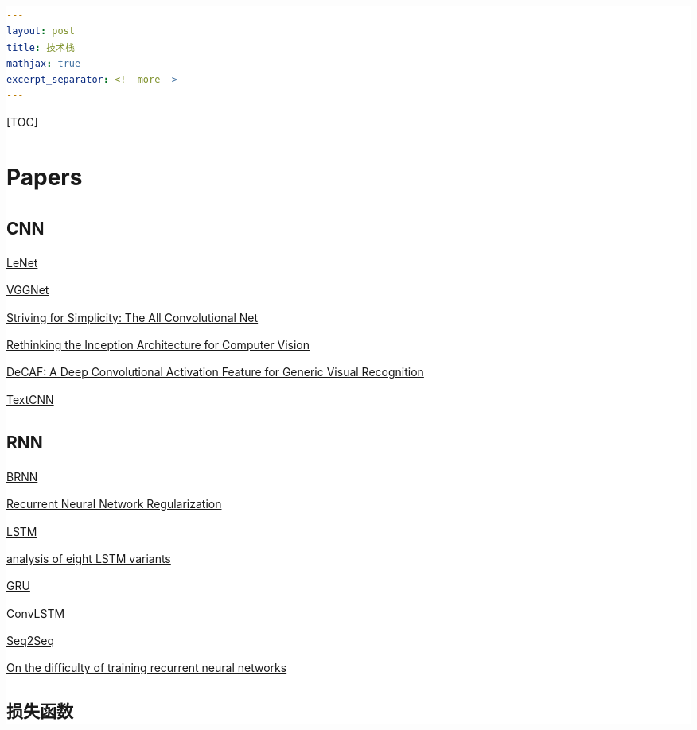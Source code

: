 ```yaml
---
layout: post
title: 技术栈
mathjax: true
excerpt_separator: <!--more-->
---
```


[TOC]





# Papers





## CNN

[LeNet](http://vision.stanford.edu/cs598_spring07/papers/Lecun98.pdf)

[VGGNet](https://arxiv.org/pdf/1409.1556.pdf%20http://arxiv.org/abs/1409.1556.pdf)

[Striving for Simplicity: The All Convolutional Net](https://arxiv.org/pdf/1412.6806.pdf%20(http://arxiv.org/pdf/1412.6806.pdf))

[Rethinking the Inception Architecture for Computer Vision](https://openaccess.thecvf.com/content_cvpr_2016/papers/Szegedy_Rethinking_the_Inception_CVPR_2016_paper.pdf)

[DeCAF: A Deep Convolutional Activation Feature for Generic Visual Recognition](http://proceedings.mlr.press/v32/donahue14.pdf)

[TextCNN](https://www.aclweb.org/anthology/D14-1181.pdf)

## RNN

[BRNN](http://deeplearning.cs.cmu.edu/F20/document/readings/Bidirectional%20Recurrent%20Neural%20Networks.pdf)

[Recurrent Neural Network Regularization](https://arxiv.org/pdf/1409.2329.pdf)

[LSTM](https://www.bioinf.jku.at/publications/older/2604.pdf)

[analysis of eight LSTM variants](https://arxiv.org/pdf/1503.04069.pdf)

[GRU](http://emnlp2014.org/papers/pdf/EMNLP2014179.pdf)

[ConvLSTM](https://papers.nips.cc/paper/2015/file/07563a3fe3bbe7e3ba84431ad9d055af-Paper.pdf)

[Seq2Seq](http://papers.nips.cc/paper/5346-sequence-to-sequence-learning-with-neural-networks.pdf)

[On the difficulty of training recurrent neural networks](http://proceedings.mlr.press/v28/pascanu13.pdf)

## 损失函数
